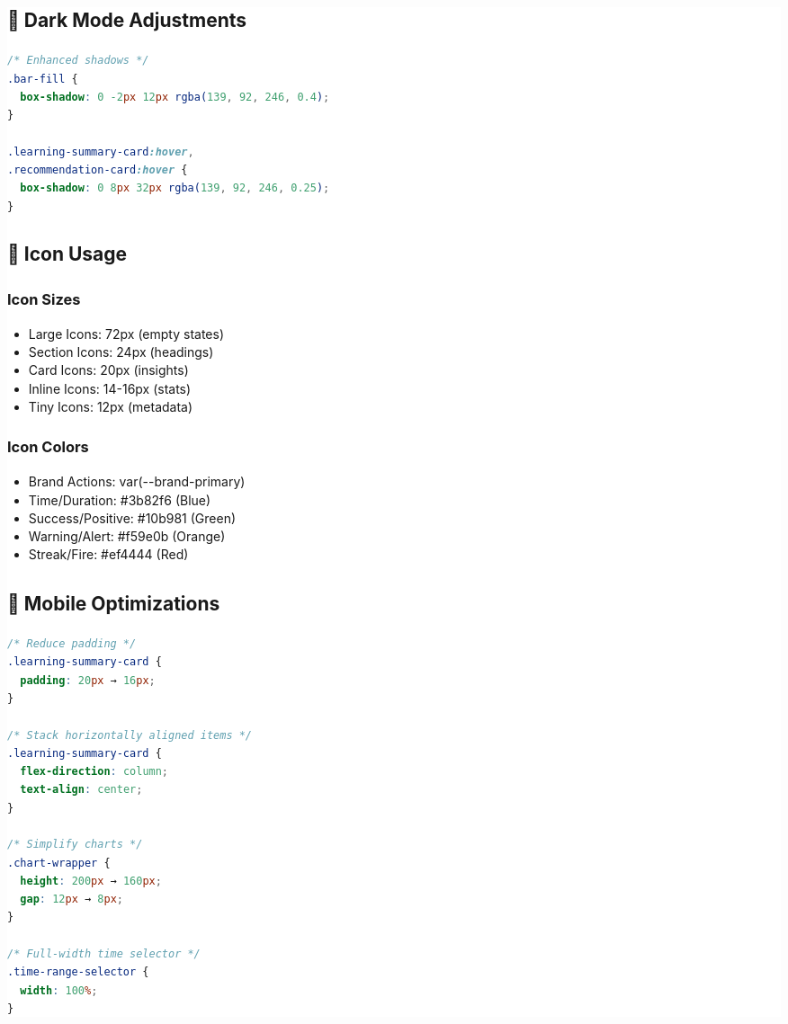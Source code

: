 ## 🌙 Dark Mode Adjustments

```css
/* Enhanced shadows */
.bar-fill {
  box-shadow: 0 -2px 12px rgba(139, 92, 246, 0.4);
}

.learning-summary-card:hover,
.recommendation-card:hover {
  box-shadow: 0 8px 32px rgba(139, 92, 246, 0.25);
}
```

## 🎯 Icon Usage

### Icon Sizes
- Large Icons: 72px (empty states)
- Section Icons: 24px (headings)
- Card Icons: 20px (insights)
- Inline Icons: 14-16px (stats)
- Tiny Icons: 12px (metadata)

### Icon Colors
- Brand Actions: var(--brand-primary)
- Time/Duration: #3b82f6 (Blue)
- Success/Positive: #10b981 (Green)
- Warning/Alert: #f59e0b (Orange)
- Streak/Fire: #ef4444 (Red)

## 📱 Mobile Optimizations

```css
/* Reduce padding */
.learning-summary-card {
  padding: 20px → 16px;
}

/* Stack horizontally aligned items */
.learning-summary-card {
  flex-direction: column;
  text-align: center;
}

/* Simplify charts */
.chart-wrapper {
  height: 200px → 160px;
  gap: 12px → 8px;
}

/* Full-width time selector */
.time-range-selector {
  width: 100%;
}
```
